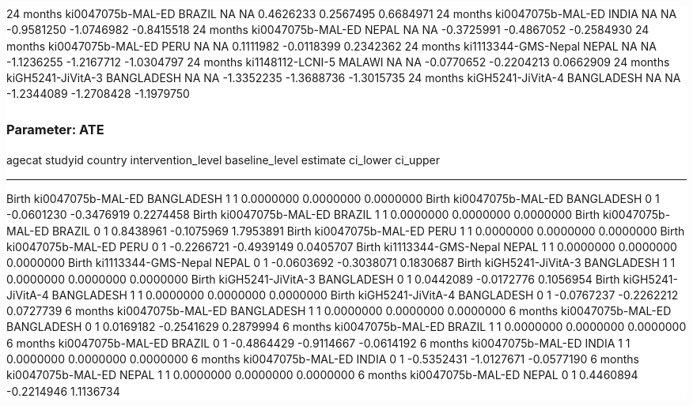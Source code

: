 24 months   ki0047075b-MAL-ED     BRAZIL                         NA                   NA                 0.4626233    0.2567495    0.6684971
24 months   ki0047075b-MAL-ED     INDIA                          NA                   NA                -0.9581250   -1.0746982   -0.8415518
24 months   ki0047075b-MAL-ED     NEPAL                          NA                   NA                -0.3725991   -0.4867052   -0.2584930
24 months   ki0047075b-MAL-ED     PERU                           NA                   NA                 0.1111982   -0.0118399    0.2342362
24 months   ki1113344-GMS-Nepal   NEPAL                          NA                   NA                -1.1236255   -1.2167712   -1.0304797
24 months   ki1148112-LCNI-5      MALAWI                         NA                   NA                -0.0770652   -0.2204213    0.0662909
24 months   kiGH5241-JiVitA-3     BANGLADESH                     NA                   NA                -1.3352235   -1.3688736   -1.3015735
24 months   kiGH5241-JiVitA-4     BANGLADESH                     NA                   NA                -1.2344089   -1.2708428   -1.1979750


### Parameter: ATE


agecat      studyid               country                        intervention_level   baseline_level      estimate     ci_lower     ci_upper
----------  --------------------  -----------------------------  -------------------  ---------------  -----------  -----------  -----------
Birth       ki0047075b-MAL-ED     BANGLADESH                     1                    1                  0.0000000    0.0000000    0.0000000
Birth       ki0047075b-MAL-ED     BANGLADESH                     0                    1                 -0.0601230   -0.3476919    0.2274458
Birth       ki0047075b-MAL-ED     BRAZIL                         1                    1                  0.0000000    0.0000000    0.0000000
Birth       ki0047075b-MAL-ED     BRAZIL                         0                    1                  0.8438961   -0.1075969    1.7953891
Birth       ki0047075b-MAL-ED     PERU                           1                    1                  0.0000000    0.0000000    0.0000000
Birth       ki0047075b-MAL-ED     PERU                           0                    1                 -0.2266721   -0.4939149    0.0405707
Birth       ki1113344-GMS-Nepal   NEPAL                          1                    1                  0.0000000    0.0000000    0.0000000
Birth       ki1113344-GMS-Nepal   NEPAL                          0                    1                 -0.0603692   -0.3038071    0.1830687
Birth       kiGH5241-JiVitA-3     BANGLADESH                     1                    1                  0.0000000    0.0000000    0.0000000
Birth       kiGH5241-JiVitA-3     BANGLADESH                     0                    1                  0.0442089   -0.0172776    0.1056954
Birth       kiGH5241-JiVitA-4     BANGLADESH                     1                    1                  0.0000000    0.0000000    0.0000000
Birth       kiGH5241-JiVitA-4     BANGLADESH                     0                    1                 -0.0767237   -0.2262212    0.0727739
6 months    ki0047075b-MAL-ED     BANGLADESH                     1                    1                  0.0000000    0.0000000    0.0000000
6 months    ki0047075b-MAL-ED     BANGLADESH                     0                    1                  0.0169182   -0.2541629    0.2879994
6 months    ki0047075b-MAL-ED     BRAZIL                         1                    1                  0.0000000    0.0000000    0.0000000
6 months    ki0047075b-MAL-ED     BRAZIL                         0                    1                 -0.4864429   -0.9114667   -0.0614192
6 months    ki0047075b-MAL-ED     INDIA                          1                    1                  0.0000000    0.0000000    0.0000000
6 months    ki0047075b-MAL-ED     INDIA                          0                    1                 -0.5352431   -1.0127671   -0.0577190
6 months    ki0047075b-MAL-ED     NEPAL                          1                    1                  0.0000000    0.0000000    0.0000000
6 months    ki0047075b-MAL-ED     NEPAL                          0                    1                  0.4460894   -0.2214946    1.1136734